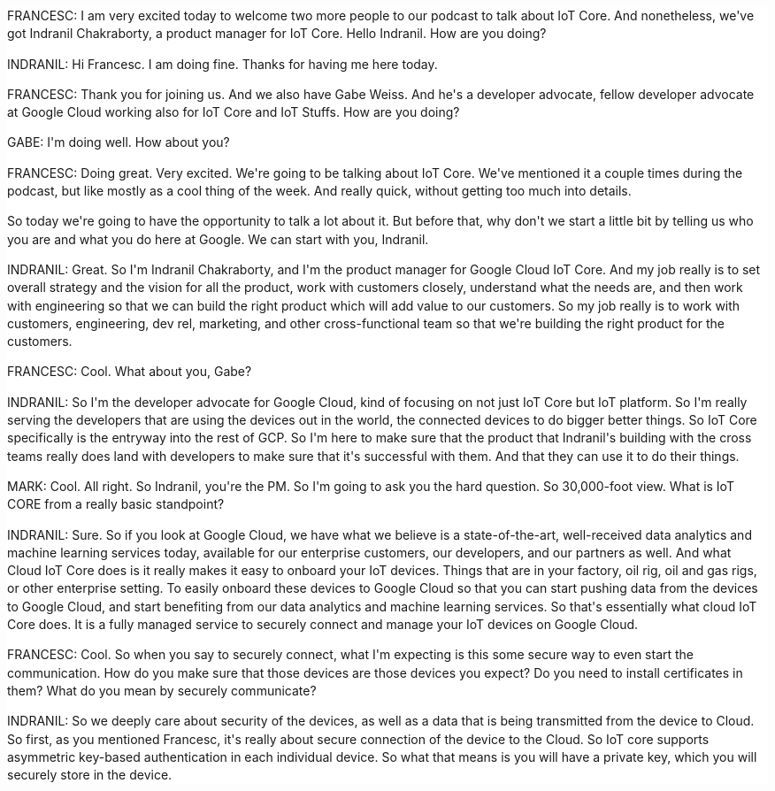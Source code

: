 FRANCESC: I am very excited today to welcome two more people to our podcast to talk about IoT Core. And nonetheless, we've got Indranil Chakraborty, a product manager for IoT Core. Hello Indranil. How are you doing? 

INDRANIL: Hi Francesc. I am doing fine. Thanks for having me here today. 

FRANCESC: Thank you for joining us. And we also have Gabe Weiss. And he's a developer advocate, fellow developer advocate at Google Cloud working also for IoT Core and IoT Stuffs. How are you doing? 

GABE: I'm doing well. How about you? 

FRANCESC: Doing great. Very excited. We're going to be talking about IoT Core. We've mentioned it a couple times during the podcast, but like mostly as a cool thing of the week. And really quick, without getting too much into details. 

So today we're going to have the opportunity to talk a lot about it. But before that, why don't we start a little bit by telling us who you are and what you do here at Google. We can start with you, Indranil. 

INDRANIL: Great. So I'm Indranil Chakraborty, and I'm the product manager for Google Cloud IoT Core. And my job really is to set overall strategy and the vision for all the product, work with customers closely, understand what the needs are, and then work with engineering so that we can build the right product which will add value to our customers. So my job really is to work with customers, engineering, dev rel, marketing, and other cross-functional team so that we're building the right product for the customers. 

FRANCESC: Cool. What about you, Gabe? 

INDRANIL: So I'm the developer advocate for Google Cloud, kind of focusing on not just IoT Core but IoT platform. So I'm really serving the developers that are using the devices out in the world, the connected devices to do bigger better things. So IoT Core specifically is the entryway into the rest of GCP. So I'm here to make sure that the product that Indranil's building with the cross teams really does land with developers to make sure that it's successful with them. And that they can use it to do their things. 

MARK: Cool. All right. So Indranil, you're the PM. So I'm going to ask you the hard question. So 30,000-foot view. What is IoT CORE from a really basic standpoint? 

INDRANIL: Sure. So if you look at Google Cloud, we have what we believe is a state-of-the-art, well-received data analytics and machine learning services today, available for our enterprise customers, our developers, and our partners as well. And what Cloud IoT Core does is it really makes it easy to onboard your IoT devices. Things that are in your factory, oil rig, oil and gas rigs, or other enterprise setting. To easily onboard these devices to Google Cloud so that you can start pushing data from the devices to Google Cloud, and start benefiting from our data analytics and machine learning services. So that's essentially what cloud IoT Core does. It is a fully managed service to securely connect and manage your IoT devices on Google Cloud. 

FRANCESC: Cool. So when you say to securely connect, what I'm expecting is this some secure way to even start the communication. How do you make sure that those devices are those devices you expect? Do you need to install certificates in them? What do you mean by securely communicate? 

INDRANIL: So we deeply care about security of the devices, as well as a data that is being transmitted from the device to Cloud. So first, as you mentioned Francesc, it's really about secure connection of the device to the Cloud. So IoT core supports asymmetric key-based authentication in each individual device. So what that means is you will have a private key, which you will securely store in the device. 
